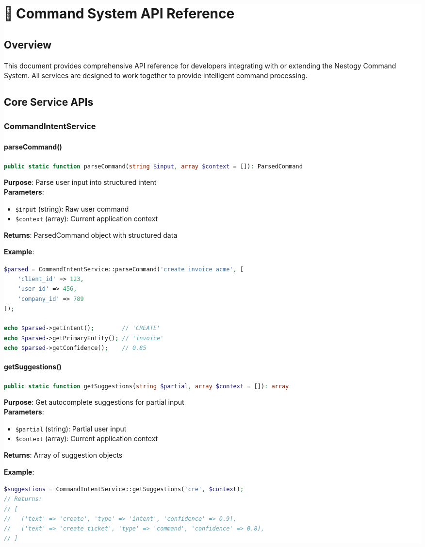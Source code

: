 # 🚀 Command System API Reference

## Overview

This document provides comprehensive API reference for developers integrating with or extending the Nestogy Command System. All services are designed to work together to provide intelligent command processing.

## Core Service APIs

### CommandIntentService

#### parseCommand()
```php
public static function parseCommand(string $input, array $context = []): ParsedCommand
```

**Purpose**: Parse user input into structured intent  
**Parameters**:
- `$input` (string): Raw user command
- `$context` (array): Current application context

**Returns**: ParsedCommand object with structured data

**Example**:
```php
$parsed = CommandIntentService::parseCommand('create invoice acme', [
    'client_id' => 123,
    'user_id' => 456,
    'company_id' => 789
]);

echo $parsed->getIntent();        // 'CREATE'
echo $parsed->getPrimaryEntity(); // 'invoice'
echo $parsed->getConfidence();    // 0.85
```

#### getSuggestions()
```php
public static function getSuggestions(string $partial, array $context = []): array
```

**Purpose**: Get autocomplete suggestions for partial input  
**Parameters**:
- `$partial` (string): Partial user input
- `$context` (array): Current application context

**Returns**: Array of suggestion objects

**Example**:
```php
$suggestions = CommandIntentService::getSuggestions('cre', $context);
// Returns:
// [
//   ['text' => 'create', 'type' => 'intent', 'confidence' => 0.9],
//   ['text' => 'create ticket', 'type' => 'command', 'confidence' => 0.8],
// ]
```
